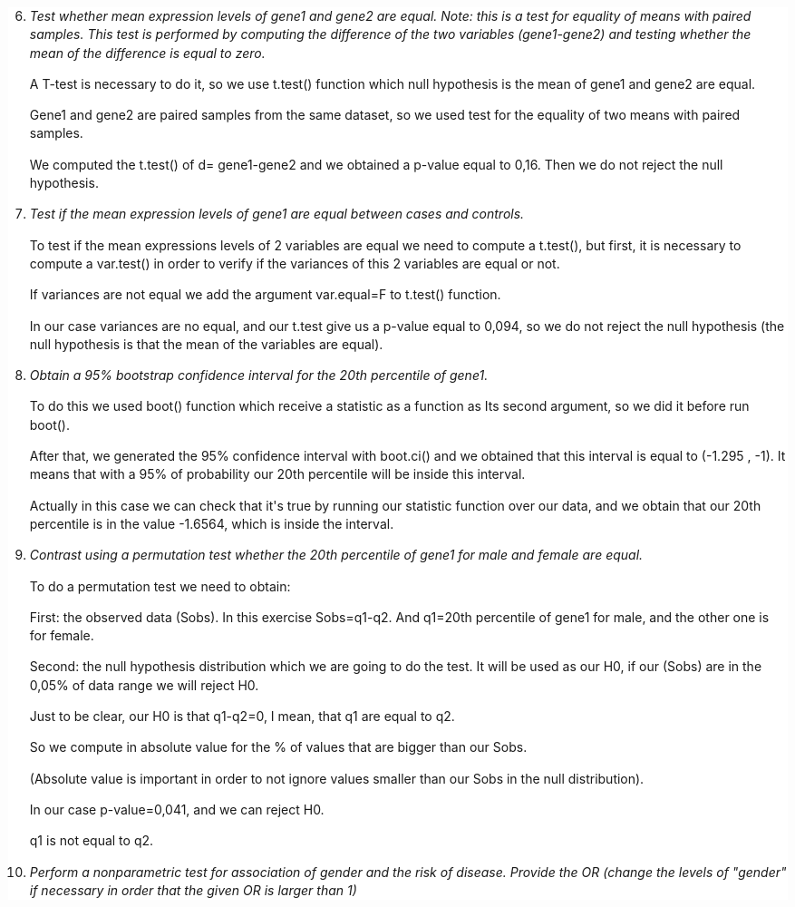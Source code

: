 6. *Test whether mean expression levels of gene1 and gene2 are equal. Note: this is a test for equality of means with paired samples. This test is performed by computing the difference of the two variables (gene1-gene2) and testing whether the mean of the difference is equal to zero.*
	
	A T-test is necessary to do it, so we use t.test() function which null hypothesis is the mean of gene1 and gene2 are equal.

	Gene1 and gene2 are paired samples from the same dataset, so we used test for the equality of two means with paired samples.

	We computed the t.test() of d= gene1-gene2 and we obtained a p-value equal to 0,16.
	Then we do not reject the null hypothesis.

7. *Test if the mean expression levels of gene1 are equal between cases and controls.*

	To test if the mean expressions levels of 2 variables are equal we need to compute a t.test(), but first, it is necessary to compute a var.test() in order to verify if the variances of this 2 variables are equal or not.

	If variances are not equal we add the argument var.equal=F to t.test() function.

	In our case variances are no equal, and our t.test give us a p-value equal to 0,094, so we do not reject the null hypothesis (the null hypothesis is that the mean of the variables are equal).

8. *Obtain a 95% bootstrap confidence interval for the 20th percentile of gene1.*

	To do this we used boot() function which receive a statistic as a function as Its second argument, so we did it before run boot().

	After that, we generated the 95% confidence interval with boot.ci() and we obtained that this interval is equal to (-1.295 , -1). It means that with a 95% of probability our 20th percentile will be inside this interval.

	Actually in this case we can check that it's true by running our statistic function over our data, and we obtain that our 20th percentile is in the value -1.6564, which is inside the interval.

9. *Contrast using a permutation test whether the 20th percentile of gene1 for male and female are equal.*

	To do a permutation test we need to obtain:

	First: the observed data (Sobs). In this exercise Sobs=q1-q2.  And q1=20th percentile of gene1 for male, and the other one is for female.

	Second: the null hypothesis distribution which we are going to do the test. It will be used as our H0, if our (Sobs) are in the 0,05% of data range we will reject H0.

	Just to be clear, our H0 is that q1-q2=0, I mean, that q1 are equal to q2.

	So we compute in absolute value for the % of values that are bigger than our Sobs.

	(Absolute value is important in order to not ignore values smaller than our Sobs in the null distribution).

	In our case p-value=0,041, and we can reject H0.

	q1 is not equal to q2.
	
10. *Perform a nonparametric test for association of gender and the risk of disease. Provide the OR (change the levels of &quot;gender&quot; if necessary in order that the given OR is larger than 1)*
